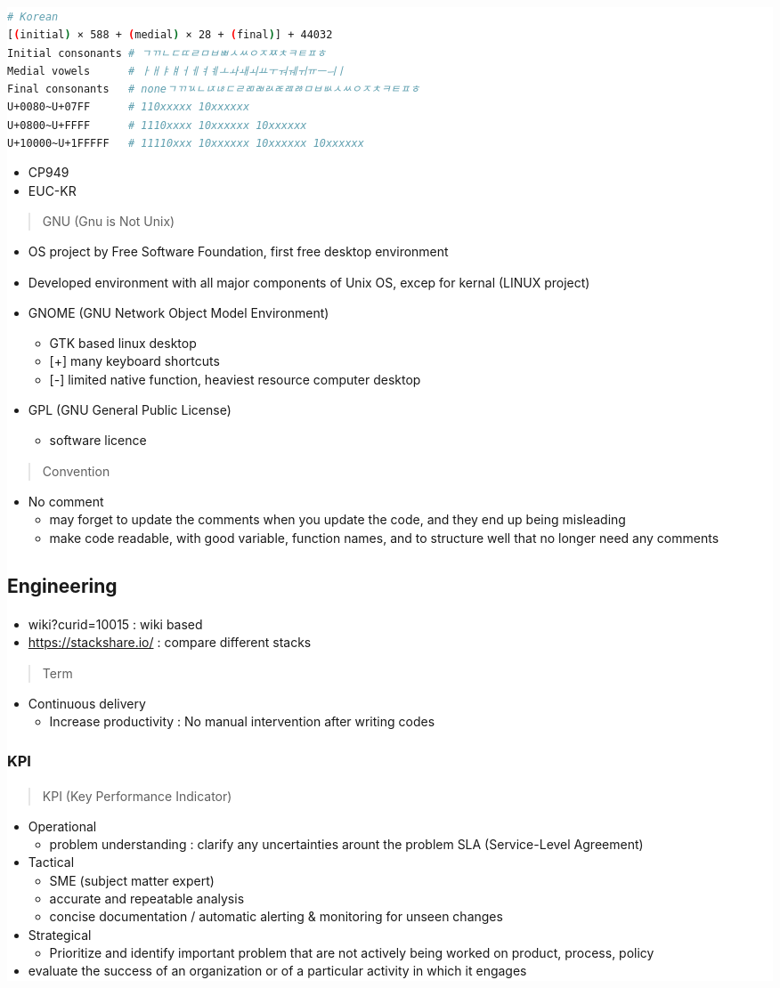 ```sh
# Korean
[(initial) × 588 + (medial) × 28 + (final)] + 44032
Initial consonants # ㄱㄲㄴㄷㄸㄹㅁㅂㅃㅅㅆㅇㅈㅉㅊㅋㅌㅍㅎ
Medial vowels      # ㅏㅐㅑㅒㅓㅔㅕㅖㅗㅘㅙㅚㅛㅜㅝㅞㅟㅠㅡㅢㅣ
Final consonants   # noneㄱㄲㄳㄴㄵㄶㄷㄹㄻㄼㄽㄾㄿㅀㅁㅂㅄㅅㅆㅇㅈㅊㅋㅌㅍㅎ
U+0080~U+07FF      # 110xxxxx 10xxxxxx
U+0800~U+FFFF      # 1110xxxx 10xxxxxx 10xxxxxx
U+10000~U+1FFFFF   # 11110xxx 10xxxxxx 10xxxxxx 10xxxxxx
```

* CP949
* EUC-KR

> GNU (Gnu is Not Unix)

* OS project by Free Software Foundation, first free desktop environment
* Developed environment with all major components of Unix OS, excep for kernal (LINUX project)

* GNOME (GNU Network Object Model Environment)
  * GTK based linux desktop
  * [+] many keyboard shortcuts
  * [-] limited native function, heaviest resource computer desktop

* GPL (GNU General Public License)
  * software licence

> Convention

* No comment
  * may forget to update the comments when you update the code, and they end up being misleading
  * make code readable, with good variable, function names, and to structure well that no longer need any comments

## Engineering

* wiki?curid=10015 : wiki based
* https://stackshare.io/ : compare different stacks

> Term

* Continuous delivery
  * Increase productivity : No manual intervention after writing codes

### KPI

> KPI (Key Performance Indicator)

* Operational
  * problem understanding : clarify any uncertainties arount the problem SLA (Service-Level Agreement)
* Tactical
  * SME (subject matter expert)
  * accurate and repeatable analysis
  * concise documentation / automatic alerting & monitoring for unseen changes
* Strategical
  * Prioritize and identify important problem that are not actively being worked on product, process, policy
* evaluate the success of an organization or of a particular activity in which it engages
